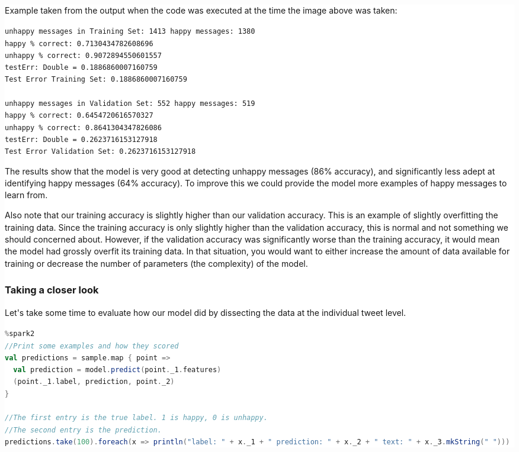 Example taken from the output when the code was executed at the time the image
above was taken:

```
unhappy messages in Training Set: 1413 happy messages: 1380
happy % correct: 0.7130434782608696
unhappy % correct: 0.9072894550601557
testErr: Double = 0.1886860007160759
Test Error Training Set: 0.1886860007160759

unhappy messages in Validation Set: 552 happy messages: 519
happy % correct: 0.6454720616570327
unhappy % correct: 0.8641304347826086
testErr: Double = 0.2623716153127918
Test Error Validation Set: 0.2623716153127918
```

The results show that the model is very good at detecting unhappy messages (86% accuracy), and significantly less adept at identifying happy messages (64% accuracy). To improve this we could provide the model more examples of happy messages to learn from.

Also note that our training accuracy is slightly higher than our validation accuracy. This is an example of slightly overfitting the training data. Since the training accuracy is only slightly higher than the validation accuracy, this is normal and not something we should concerned about. However, if the validation accuracy was significantly worse than the training accuracy, it would mean the model had grossly overfit its training data. In that situation, you would want to either increase the amount of data available for training or decrease the number of parameters (the complexity) of the model.

### Taking a closer look

Let's take some time to evaluate how our model did by dissecting the data at the individual tweet level.

```scala
%spark2
//Print some examples and how they scored
val predictions = sample.map { point =>
  val prediction = model.predict(point._1.features)
  (point._1.label, prediction, point._2)
}

//The first entry is the true label. 1 is happy, 0 is unhappy.
//The second entry is the prediction.
predictions.take(100).foreach(x => println("label: " + x._1 + " prediction: " + x._2 + " text: " + x._3.mkString(" ")))
```
